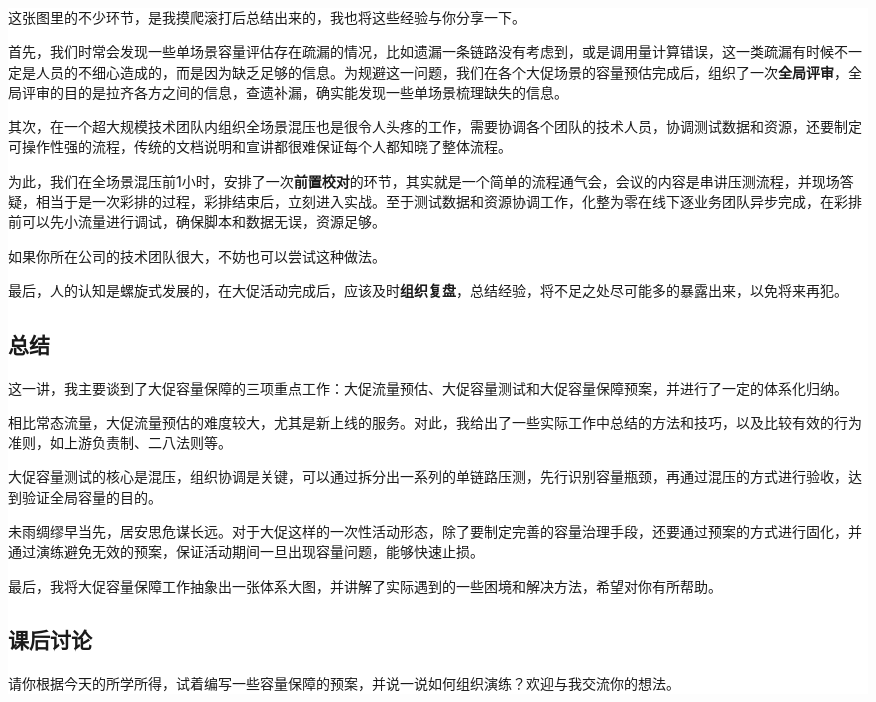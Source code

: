这张图里的不少环节，是我摸爬滚打后总结出来的，我也将这些经验与你分享一下。

首先，我们时常会发现一些单场景容量评估存在疏漏的情况，比如遗漏一条链路没有考虑到，或是调用量计算错误，这一类疏漏有时候不一定是人员的不细心造成的，而是因为缺乏足够的信息。为规避这一问题，我们在各个大促场景的容量预估完成后，组织了一次**全局评审**，全局评审的目的是拉齐各方之间的信息，查遗补漏，确实能发现一些单场景梳理缺失的信息。

其次，在一个超大规模技术团队内组织全场景混压也是很令人头疼的工作，需要协调各个团队的技术人员，协调测试数据和资源，还要制定可操作性强的流程，传统的文档说明和宣讲都很难保证每个人都知晓了整体流程。

为此，我们在全场景混压前1小时，安排了一次**前置校对**的环节，其实就是一个简单的流程通气会，会议的内容是串讲压测流程，并现场答疑，相当于是一次彩排的过程，彩排结束后，立刻进入实战。至于测试数据和资源协调工作，化整为零在线下逐业务团队异步完成，在彩排前可以先小流量进行调试，确保脚本和数据无误，资源足够。

如果你所在公司的技术团队很大，不妨也可以尝试这种做法。

最后，人的认知是螺旋式发展的，在大促活动完成后，应该及时**组织复盘**，总结经验，将不足之处尽可能多的暴露出来，以免将来再犯。

## 总结

这一讲，我主要谈到了大促容量保障的三项重点工作：大促流量预估、大促容量测试和大促容量保障预案，并进行了一定的体系化归纳。

相比常态流量，大促流量预估的难度较大，尤其是新上线的服务。对此，我给出了一些实际工作中总结的方法和技巧，以及比较有效的行为准则，如上游负责制、二八法则等。

大促容量测试的核心是混压，组织协调是关键，可以通过拆分出一系列的单链路压测，先行识别容量瓶颈，再通过混压的方式进行验收，达到验证全局容量的目的。

未雨绸缪早当先，居安思危谋长远。对于大促这样的一次性活动形态，除了要制定完善的容量治理手段，还要通过预案的方式进行固化，并通过演练避免无效的预案，保证活动期间一旦出现容量问题，能够快速止损。

最后，我将大促容量保障工作抽象出一张体系大图，并讲解了实际遇到的一些困境和解决方法，希望对你有所帮助。

## 课后讨论

请你根据今天的所学所得，试着编写一些容量保障的预案，并说一说如何组织演练？欢迎与我交流你的想法。